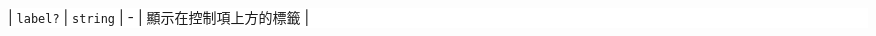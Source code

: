 | `label?`                    | `string`                                                                                                                                                                                   |                                  -                                   | 顯示在控制項上方的標籤                                                                                                                                                                                                                                                                                                                                                                                                                                                                                                                                                                                                                                                                                                                                                                                                                                                                                                                                                                                                                                                                                                                                                                                                                                                                                                                                                                                                                                                                                                                                                                                                                                                                                                                                                                                                                                                                                                                                                                                                                                                                                                                                                                                                                                                                                                                                                                                                                                                                                                                                                                                                                                                                                                                                                                                                                                                                                                                                                                                                                                                                                                                                                                                                                                                                                                                                                                                                                                                                                                                                                                                                                                   |